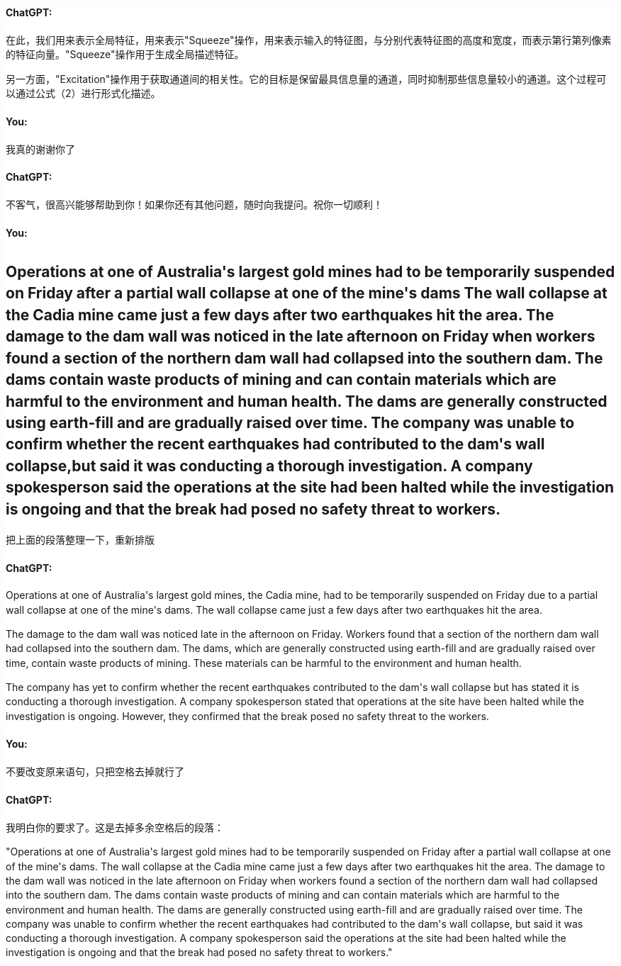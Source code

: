 #### ChatGPT:
在此，我们用来表示全局特征，用来表示"Squeeze"操作，用来表示输入的特征图，与分别代表特征图的高度和宽度，而表示第行第列像素的特征向量。"Squeeze"操作用于生成全局描述特征。

另一方面，"Excitation"操作用于获取通道间的相关性。它的目标是保留最具信息量的通道，同时抑制那些信息量较小的通道。这个过程可以通过公式（2）进行形式化描述。


#### You:
我真的谢谢你了

#### ChatGPT:
不客气，很高兴能够帮助到你！如果你还有其他问题，随时向我提问。祝你一切顺利！


#### You:
Operations at one of Australia's largest gold mines had to be temporarily suspended on
Friday after a partial wall collapse at one of the mine's dams
The wall collapse at the Cadia mine came just a few days after two earthquakes hit the
area.
The damage to the dam wall was noticed in the late afternoon on Friday when workers
found a section of the northern dam wall had collapsed into the southern dam.
The dams contain waste products of mining and can contain materials which are
harmful to the environment and human health.
The dams are generally constructed using earth-fill and are gradually raised over time.
The company was unable to confirm whether the recent earthquakes had contributed to
the dam's wall collapse,but said it was conducting a thorough investigation.
A company spokesperson said the operations at the site had been halted while the
investigation is ongoing and that the break had posed no safety threat to workers.
----------------------------------------------------------------------
把上面的段落整理一下，重新排版

#### ChatGPT:
Operations at one of Australia's largest gold mines, the Cadia mine, had to be temporarily suspended on Friday due to a partial wall collapse at one of the mine's dams. The wall collapse came just a few days after two earthquakes hit the area.

The damage to the dam wall was noticed late in the afternoon on Friday. Workers found that a section of the northern dam wall had collapsed into the southern dam. The dams, which are generally constructed using earth-fill and are gradually raised over time, contain waste products of mining. These materials can be harmful to the environment and human health.

The company has yet to confirm whether the recent earthquakes contributed to the dam's wall collapse but has stated it is conducting a thorough investigation. A company spokesperson stated that operations at the site have been halted while the investigation is ongoing. However, they confirmed that the break posed no safety threat to the workers.


#### You:
不要改变原来语句，只把空格去掉就行了

#### ChatGPT:
我明白你的要求了。这是去掉多余空格后的段落：

"Operations at one of Australia's largest gold mines had to be temporarily suspended on Friday after a partial wall collapse at one of the mine's dams. The wall collapse at the Cadia mine came just a few days after two earthquakes hit the area. The damage to the dam wall was noticed in the late afternoon on Friday when workers found a section of the northern dam wall had collapsed into the southern dam. The dams contain waste products of mining and can contain materials which are harmful to the environment and human health. The dams are generally constructed using earth-fill and are gradually raised over time. The company was unable to confirm whether the recent earthquakes had contributed to the dam's wall collapse, but said it was conducting a thorough investigation. A company spokesperson said the operations at the site had been halted while the investigation is ongoing and that the break had posed no safety threat to workers."
